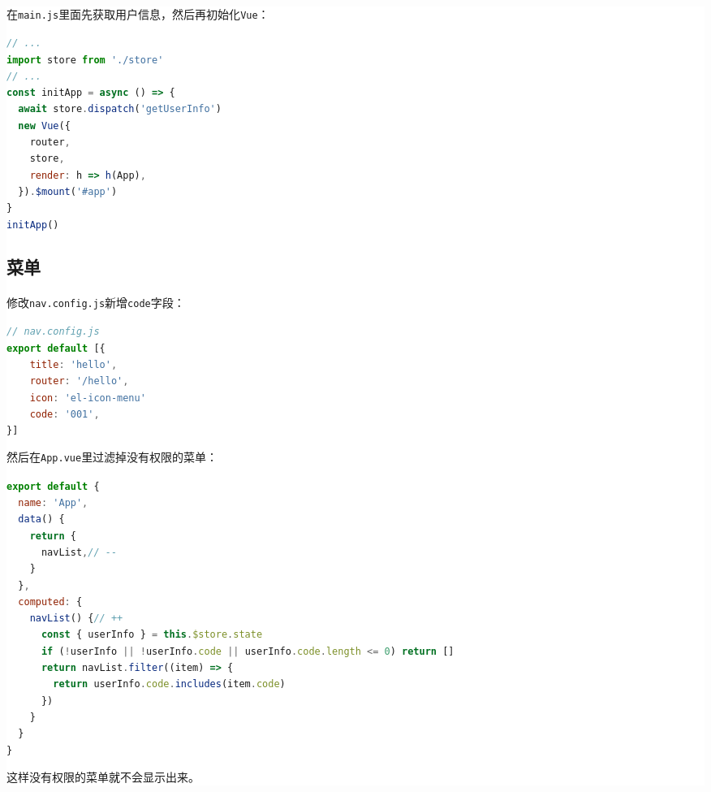 在`main.js`里面先获取用户信息，然后再初始化`Vue`：

```js
// ...
import store from './store'
// ...
const initApp = async () => {
  await store.dispatch('getUserInfo')
  new Vue({
    router,
    store,
    render: h => h(App),
  }).$mount('#app')
}
initApp()
```

## 菜单

修改`nav.config.js`新增`code`字段：

```js
// nav.config.js
export default [{
    title: 'hello',
    router: '/hello',
    icon: 'el-icon-menu'
    code: '001',
}]
```

然后在`App.vue`里过滤掉没有权限的菜单：

```js
export default {
  name: 'App',
  data() {
    return {
      navList,// --
    }
  },
  computed: {
    navList() {// ++
      const { userInfo } = this.$store.state
      if (!userInfo || !userInfo.code || userInfo.code.length <= 0) return []
      return navList.filter((item) => {
        return userInfo.code.includes(item.code)
      })
    }
  }
}
```

这样没有权限的菜单就不会显示出来。
